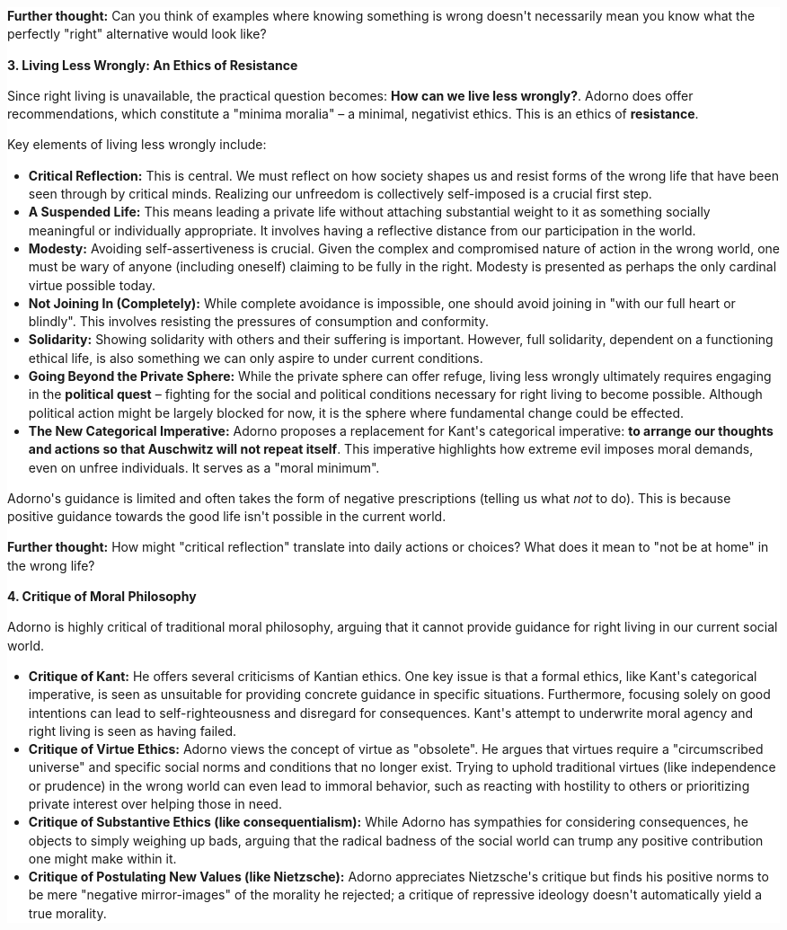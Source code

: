**Further thought:** Can you think of examples where knowing something is wrong doesn't necessarily mean you know what the perfectly "right" alternative would look like?

**3. Living Less Wrongly: An Ethics of Resistance**

Since right living is unavailable, the practical question becomes: **How can we live less wrongly?**. Adorno does offer recommendations, which constitute a "minima moralia" – a minimal, negativist ethics. This is an ethics of **resistance**.

Key elements of living less wrongly include:

- **Critical Reflection:** This is central. We must reflect on how society shapes us and resist forms of the wrong life that have been seen through by critical minds. Realizing our unfreedom is collectively self-imposed is a crucial first step.
- **A Suspended Life:** This means leading a private life without attaching substantial weight to it as something socially meaningful or individually appropriate. It involves having a reflective distance from our participation in the world.
- **Modesty:** Avoiding self-assertiveness is crucial. Given the complex and compromised nature of action in the wrong world, one must be wary of anyone (including oneself) claiming to be fully in the right. Modesty is presented as perhaps the only cardinal virtue possible today.
- **Not Joining In (Completely):** While complete avoidance is impossible, one should avoid joining in "with our full heart or blindly". This involves resisting the pressures of consumption and conformity.
- **Solidarity:** Showing solidarity with others and their suffering is important. However, full solidarity, dependent on a functioning ethical life, is also something we can only aspire to under current conditions.
- **Going Beyond the Private Sphere:** While the private sphere can offer refuge, living less wrongly ultimately requires engaging in the **political quest** – fighting for the social and political conditions necessary for right living to become possible. Although political action might be largely blocked for now, it is the sphere where fundamental change could be effected.
- **The New Categorical Imperative:** Adorno proposes a replacement for Kant's categorical imperative: **to arrange our thoughts and actions so that Auschwitz will not repeat itself**. This imperative highlights how extreme evil imposes moral demands, even on unfree individuals. It serves as a "moral minimum".

Adorno's guidance is limited and often takes the form of negative prescriptions (telling us what _not_ to do). This is because positive guidance towards the good life isn't possible in the current world.

**Further thought:** How might "critical reflection" translate into daily actions or choices? What does it mean to "not be at home" in the wrong life?

**4. Critique of Moral Philosophy**

Adorno is highly critical of traditional moral philosophy, arguing that it cannot provide guidance for right living in our current social world.

- **Critique of Kant:** He offers several criticisms of Kantian ethics. One key issue is that a formal ethics, like Kant's categorical imperative, is seen as unsuitable for providing concrete guidance in specific situations. Furthermore, focusing solely on good intentions can lead to self-righteousness and disregard for consequences. Kant's attempt to underwrite moral agency and right living is seen as having failed.
- **Critique of Virtue Ethics:** Adorno views the concept of virtue as "obsolete". He argues that virtues require a "circumscribed universe" and specific social norms and conditions that no longer exist. Trying to uphold traditional virtues (like independence or prudence) in the wrong world can even lead to immoral behavior, such as reacting with hostility to others or prioritizing private interest over helping those in need.
- **Critique of Substantive Ethics (like consequentialism):** While Adorno has sympathies for considering consequences, he objects to simply weighing up bads, arguing that the radical badness of the social world can trump any positive contribution one might make within it.
- **Critique of Postulating New Values (like Nietzsche):** Adorno appreciates Nietzsche's critique but finds his positive norms to be mere "negative mirror-images" of the morality he rejected; a critique of repressive ideology doesn't automatically yield a true morality.
